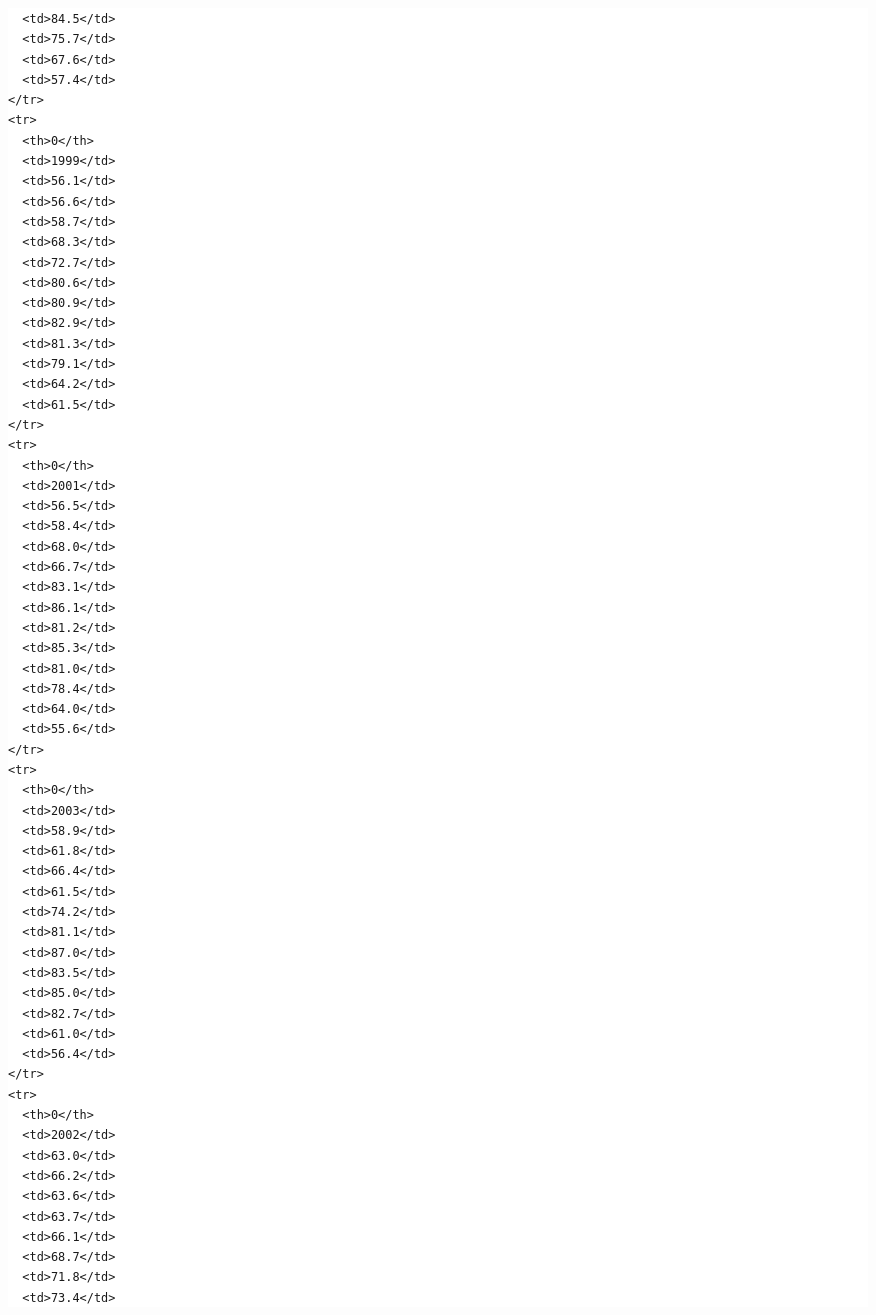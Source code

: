       <td>84.5</td>
      <td>75.7</td>
      <td>67.6</td>
      <td>57.4</td>
    </tr>
    <tr>
      <th>0</th>
      <td>1999</td>
      <td>56.1</td>
      <td>56.6</td>
      <td>58.7</td>
      <td>68.3</td>
      <td>72.7</td>
      <td>80.6</td>
      <td>80.9</td>
      <td>82.9</td>
      <td>81.3</td>
      <td>79.1</td>
      <td>64.2</td>
      <td>61.5</td>
    </tr>
    <tr>
      <th>0</th>
      <td>2001</td>
      <td>56.5</td>
      <td>58.4</td>
      <td>68.0</td>
      <td>66.7</td>
      <td>83.1</td>
      <td>86.1</td>
      <td>81.2</td>
      <td>85.3</td>
      <td>81.0</td>
      <td>78.4</td>
      <td>64.0</td>
      <td>55.6</td>
    </tr>
    <tr>
      <th>0</th>
      <td>2003</td>
      <td>58.9</td>
      <td>61.8</td>
      <td>66.4</td>
      <td>61.5</td>
      <td>74.2</td>
      <td>81.1</td>
      <td>87.0</td>
      <td>83.5</td>
      <td>85.0</td>
      <td>82.7</td>
      <td>61.0</td>
      <td>56.4</td>
    </tr>
    <tr>
      <th>0</th>
      <td>2002</td>
      <td>63.0</td>
      <td>66.2</td>
      <td>63.6</td>
      <td>63.7</td>
      <td>66.1</td>
      <td>68.7</td>
      <td>71.8</td>
      <td>73.4</td>